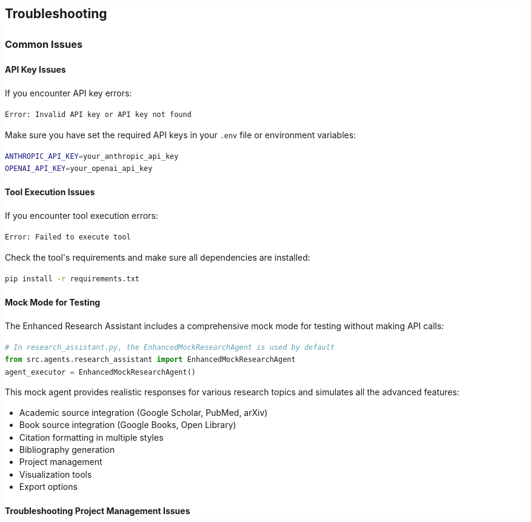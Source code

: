 
## Troubleshooting

### Common Issues

#### API Key Issues

If you encounter API key errors:

```bash
Error: Invalid API key or API key not found
```

Make sure you have set the required API keys in your `.env` file or environment variables:

```bash
ANTHROPIC_API_KEY=your_anthropic_api_key
OPENAI_API_KEY=your_openai_api_key
```

#### Tool Execution Issues

If you encounter tool execution errors:

```bash
Error: Failed to execute tool
```

Check the tool's requirements and make sure all dependencies are installed:

```bash
pip install -r requirements.txt
```

#### Mock Mode for Testing

The Enhanced Research Assistant includes a comprehensive mock mode for testing without making API calls:

```python
# In research_assistant.py, the EnhancedMockResearchAgent is used by default
from src.agents.research_assistant import EnhancedMockResearchAgent
agent_executor = EnhancedMockResearchAgent()
```

This mock agent provides realistic responses for various research topics and simulates all the advanced features:

- Academic source integration (Google Scholar, PubMed, arXiv)
- Book source integration (Google Books, Open Library)
- Citation formatting in multiple styles
- Bibliography generation
- Project management
- Visualization tools
- Export options

#### Troubleshooting Project Management Issues
